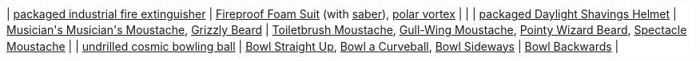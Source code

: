 | [packaged industrial fire extinguisher](https://kol.coldfront.net/thekolwiki/index.php/Packaged_industrial_fire_extinguisher)   | [Fireproof Foam Suit](https://kol.coldfront.net/thekolwiki/index.php/Fireproof_Foam_Suit) (with [saber](https://kol.coldfront.net/thekolwiki/index.php/Fourth_of_May_Cosplay_Saber)), [polar vortex](https://kol.coldfront.net/thekolwiki/index.php/Fire_Extinguisher:_Polar_Vortex)                                                                                                                                                                                                                                                                                                                                                                                                                                                                                                                                                                                           |                                                                                                                                                                                                                                                                                                                                                                                                                                                                                                                                                                                                 |
| [packaged Daylight Shavings Helmet](https://kol.coldfront.net/thekolwiki/index.php/Packaged_Daylight_Shavings_Helmet)           | [Musician's Musician's Moustache](https://kol.coldfront.net/thekolwiki/index.php/Musician%27s_Musician%27s_Moustache), [Grizzly Beard](https://kol.coldfront.net/thekolwiki/index.php/Grizzly_Beard)                                                                                                                                                                                                                                                                                                                                                                                                                                                                                                                                                                                                                                                                           | [Toiletbrush Moustache](https://kol.coldfront.net/thekolwiki/index.php/Toiletbrush_Moustache), [Gull-Wing Moustache](https://kol.coldfront.net/thekolwiki/index.php/Gull-Wing_Moustache), [Pointy Wizard Beard](https://kol.coldfront.net/thekolwiki/index.php/Pointy_Wizard_Beard), [Spectacle Moustache](https://kol.coldfront.net/thekolwiki/index.php/Spectacle_Moustache)                                                                                                                                                                                                                  |
| [undrilled cosmic bowling ball](https://kol.coldfront.net/thekolwiki/index.php/Undrilled_cosmic_bowling_ball)                   | [Bowl Straight Up](https://kol.coldfront.net/thekolwiki/index.php/Bowl_Straight_Up), [Bowl a Curveball](https://kol.coldfront.net/thekolwiki/index.php/Bowl_a_Curveball), [Bowl Sideways](https://kol.coldfront.net/thekolwiki/index.php/Bowl_Sideways)                                                                                                                                                                                                                                                                                                                                                                                                                                                                                                                                                                                                                        | [Bowl Backwards](https://kol.coldfront.net/thekolwiki/index.php/Bowl_Backwards)                                                                                                                                                                                                                                                                                                                                                                                                                                                                                                                 |